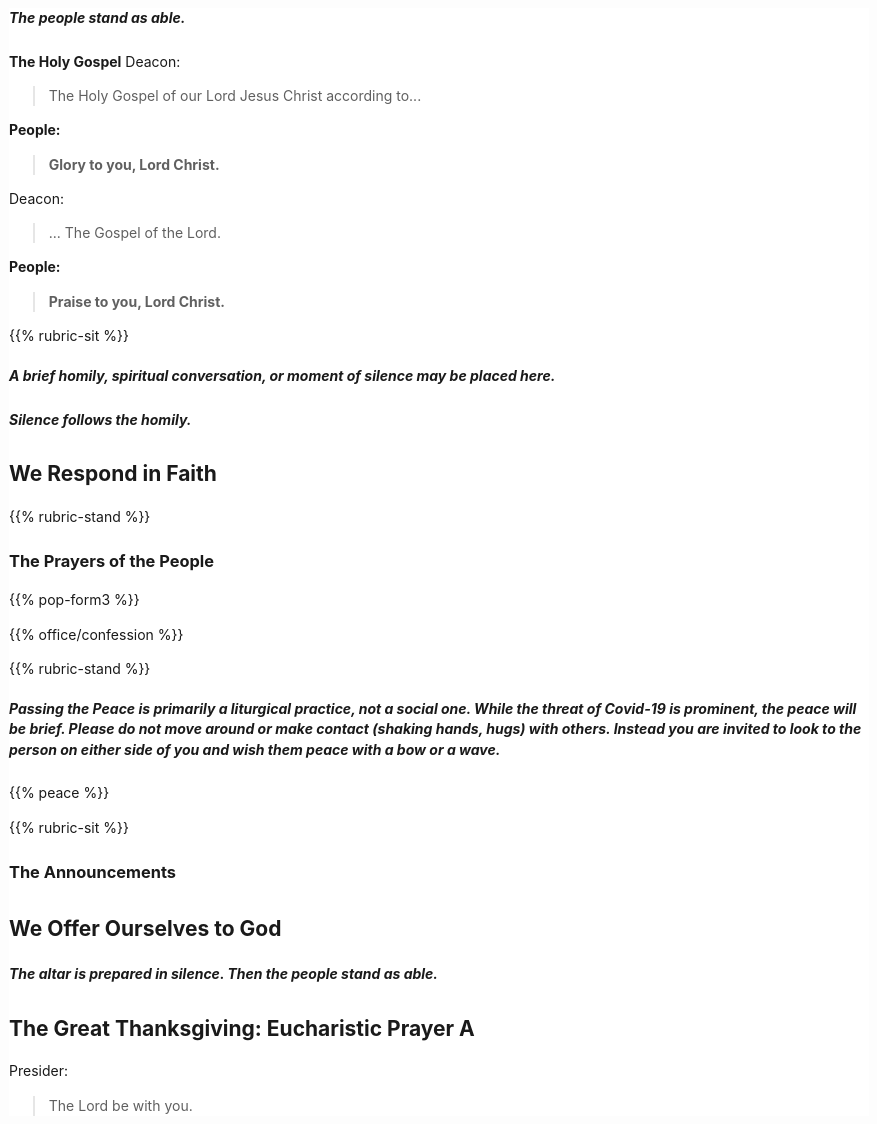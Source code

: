 ##### The people stand as able.
**The Holy Gospel**
Deacon:
> The Holy Gospel of our Lord Jesus Christ according to...

**People:**
> **Glory to you, Lord Christ.**

Deacon:
> ...
> The Gospel of the Lord.

**People:**
> **Praise to you, Lord Christ.**

{{% rubric-sit %}}
##### A brief homily, spiritual conversation, or moment of silence may be placed here.
##### Silence follows the homily.

## We Respond in Faith

{{% rubric-stand %}}

### The Prayers of the People

{{% pop-form3 %}}

{{% office/confession %}}

{{% rubric-stand %}}

##### Passing the Peace is primarily a liturgical practice, not a social one. While the threat of Covid-19 is prominent, the peace will be brief. Please do not move around or make contact (shaking hands, hugs) with others. Instead you are invited to look to the person on either side of you and wish them peace with a bow or a wave.
{{% peace %}}

{{% rubric-sit %}}

### The Announcements

## We Offer Ourselves to God

##### The altar is prepared in silence. Then the people stand as able.
## The Great Thanksgiving: Eucharistic Prayer A
Presider:
> The Lord be with you.
